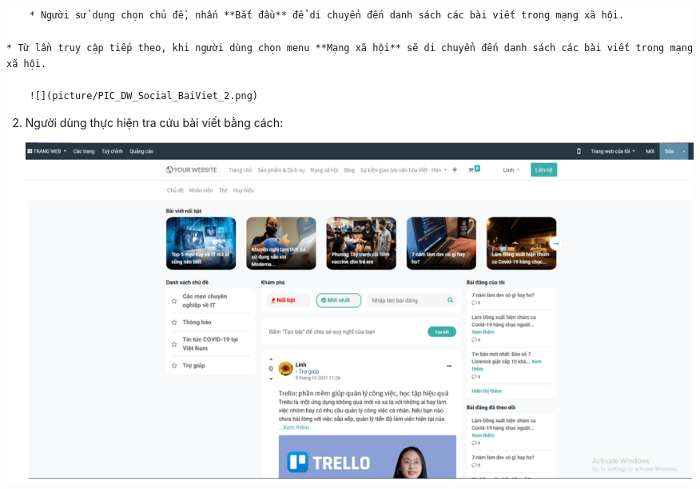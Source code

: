        * Người sử dụng chọn chủ đề, nhấn **Bắt đầu** để di chuyển đến danh sách các bài viết trong mạng xã hội.
    
    * Từ lần truy cập tiếp theo, khi người dùng chọn menu **Mạng xã hội** sẽ di chuyển đến danh sách các bài viết trong mạng xã hội.
    
        ![](picture/PIC_DW_Social_BaiViet_2.png)

2. Người dùng thực hiện tra cứu bài viết bằng cách:
   
    ![](picture/PIC_DW_Social_BaiViet_2.png)
    